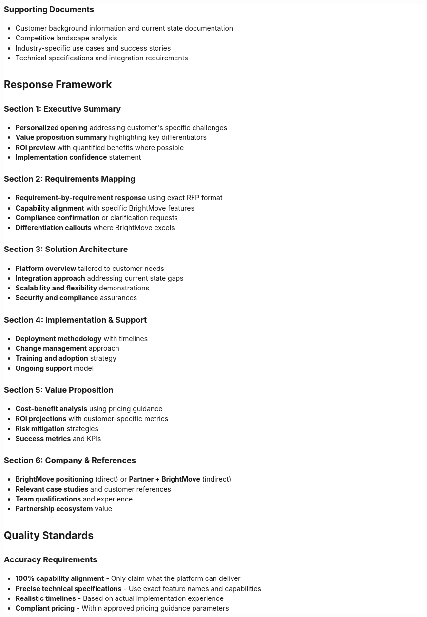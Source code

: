 ### Supporting Documents
- Customer background information and current state documentation
- Competitive landscape analysis
- Industry-specific use cases and success stories
- Technical specifications and integration requirements

## Response Framework

### Section 1: Executive Summary
- **Personalized opening** addressing customer's specific challenges
- **Value proposition summary** highlighting key differentiators
- **ROI preview** with quantified benefits where possible
- **Implementation confidence** statement

### Section 2: Requirements Mapping
- **Requirement-by-requirement response** using exact RFP format
- **Capability alignment** with specific BrightMove features
- **Compliance confirmation** or clarification requests
- **Differentiation callouts** where BrightMove excels

### Section 3: Solution Architecture
- **Platform overview** tailored to customer needs
- **Integration approach** addressing current state gaps
- **Scalability and flexibility** demonstrations
- **Security and compliance** assurances

### Section 4: Implementation & Support
- **Deployment methodology** with timelines
- **Change management** approach
- **Training and adoption** strategy
- **Ongoing support** model

### Section 5: Value Proposition
- **Cost-benefit analysis** using pricing guidance
- **ROI projections** with customer-specific metrics
- **Risk mitigation** strategies
- **Success metrics** and KPIs

### Section 6: Company & References
- **BrightMove positioning** (direct) or **Partner + BrightMove** (indirect)
- **Relevant case studies** and customer references
- **Team qualifications** and experience
- **Partnership ecosystem** value

## Quality Standards

### Accuracy Requirements
- **100% capability alignment** - Only claim what the platform can deliver
- **Precise technical specifications** - Use exact feature names and capabilities
- **Realistic timelines** - Based on actual implementation experience
- **Compliant pricing** - Within approved pricing guidance parameters
